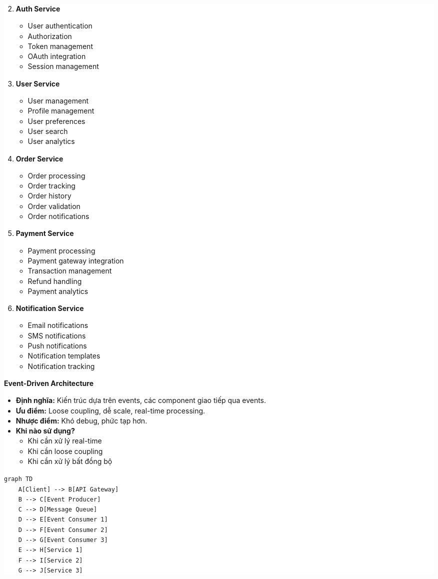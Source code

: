 2. **Auth Service**
   - User authentication
   - Authorization
   - Token management
   - OAuth integration
   - Session management

3. **User Service**
   - User management
   - Profile management
   - User preferences
   - User search
   - User analytics

4. **Order Service**
   - Order processing
   - Order tracking
   - Order history
   - Order validation
   - Order notifications

5. **Payment Service**
   - Payment processing
   - Payment gateway integration
   - Transaction management
   - Refund handling
   - Payment analytics

6. **Notification Service**
   - Email notifications
   - SMS notifications
   - Push notifications
   - Notification templates
   - Notification tracking

**Event-Driven Architecture**
- **Định nghĩa:** Kiến trúc dựa trên events, các component giao tiếp qua events.
- **Ưu điểm:** Loose coupling, dễ scale, real-time processing.
- **Nhược điểm:** Khó debug, phức tạp hơn.
- **Khi nào sử dụng?**
  - Khi cần xử lý real-time
  - Khi cần loose coupling
  - Khi cần xử lý bất đồng bộ

```mermaid
graph TD
    A[Client] --> B[API Gateway]
    B --> C[Event Producer]
    C --> D[Message Queue]
    D --> E[Event Consumer 1]
    D --> F[Event Consumer 2]
    D --> G[Event Consumer 3]
    E --> H[Service 1]
    F --> I[Service 2]
    G --> J[Service 3]
```
